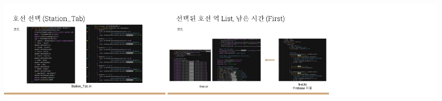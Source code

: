 <img src="./images/finalPT_ (21).png" width="320px" height="180px" title="myReview" alt="myReview"></img>
<img src="./images/finalPT_ (22).png" width="320px" height="180px" title="myReview" alt="myReview"></img>
